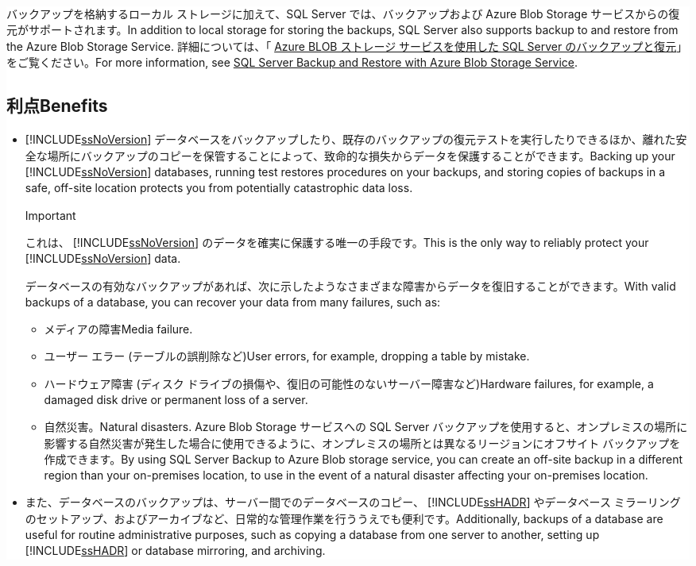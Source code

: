  <span data-ttu-id="cd94e-108">バックアップを格納するローカル ストレージに加えて、SQL Server では、バックアップおよび Azure Blob Storage サービスからの復元がサポートされます。</span><span class="sxs-lookup"><span data-stu-id="cd94e-108">In addition to local storage for storing the backups, SQL Server also supports backup to and restore from the Azure Blob Storage Service.</span></span> <span data-ttu-id="cd94e-109">詳細については、「 [Azure BLOB ストレージ サービスを使用した SQL Server のバックアップと復元](sql-server-backup-and-restore-with-microsoft-azure-blob-storage-service.md)」をご覧ください。</span><span class="sxs-lookup"><span data-stu-id="cd94e-109">For more information, see [SQL Server Backup and Restore with Azure Blob Storage Service](sql-server-backup-and-restore-with-microsoft-azure-blob-storage-service.md).</span></span>  
  

  
##  <a name="benefits"></a><a name="Benefits"></a> <span data-ttu-id="cd94e-110">利点</span><span class="sxs-lookup"><span data-stu-id="cd94e-110">Benefits</span></span>  
  
-   <span data-ttu-id="cd94e-111">[!INCLUDE[ssNoVersion](../../includes/ssnoversion-md.md)] データベースをバックアップしたり、既存のバックアップの復元テストを実行したりできるほか、離れた安全な場所にバックアップのコピーを保管することによって、致命的な損失からデータを保護することができます。</span><span class="sxs-lookup"><span data-stu-id="cd94e-111">Backing up your [!INCLUDE[ssNoVersion](../../includes/ssnoversion-md.md)] databases, running test restores procedures on your backups, and storing copies of backups in a safe, off-site location protects you from potentially catastrophic data loss.</span></span>  
  
    > [!IMPORTANT]  
    >  <span data-ttu-id="cd94e-112">これは、 [!INCLUDE[ssNoVersion](../../includes/ssnoversion-md.md)] のデータを確実に保護する唯一の手段です。</span><span class="sxs-lookup"><span data-stu-id="cd94e-112">This is the only way to reliably protect your [!INCLUDE[ssNoVersion](../../includes/ssnoversion-md.md)] data.</span></span>  
  
     <span data-ttu-id="cd94e-113">データベースの有効なバックアップがあれば、次に示したようなさまざまな障害からデータを復旧することができます。</span><span class="sxs-lookup"><span data-stu-id="cd94e-113">With valid backups of a database, you can recover your data from many failures, such as:</span></span>  
  
    -   <span data-ttu-id="cd94e-114">メディアの障害</span><span class="sxs-lookup"><span data-stu-id="cd94e-114">Media failure.</span></span>  
  
    -   <span data-ttu-id="cd94e-115">ユーザー エラー (テーブルの誤削除など)</span><span class="sxs-lookup"><span data-stu-id="cd94e-115">User errors, for example, dropping a table by mistake.</span></span>  
  
    -   <span data-ttu-id="cd94e-116">ハードウェア障害 (ディスク ドライブの損傷や、復旧の可能性のないサーバー障害など)</span><span class="sxs-lookup"><span data-stu-id="cd94e-116">Hardware failures, for example, a damaged disk drive or permanent loss of a server.</span></span>  
  
    -   <span data-ttu-id="cd94e-117">自然災害。</span><span class="sxs-lookup"><span data-stu-id="cd94e-117">Natural disasters.</span></span> <span data-ttu-id="cd94e-118">Azure Blob Storage サービスへの SQL Server バックアップを使用すると、オンプレミスの場所に影響する自然災害が発生した場合に使用できるように、オンプレミスの場所とは異なるリージョンにオフサイト バックアップを作成できます。</span><span class="sxs-lookup"><span data-stu-id="cd94e-118">By using SQL Server Backup to Azure Blob storage service, you can create an off-site backup in a different region than your on-premises location, to use in the event of a natural disaster affecting your on-premises location.</span></span>  
  
-   <span data-ttu-id="cd94e-119">また、データベースのバックアップは、サーバー間でのデータベースのコピー、 [!INCLUDE[ssHADR](../../includes/sshadr-md.md)] やデータベース ミラーリングのセットアップ、およびアーカイブなど、日常的な管理作業を行ううえでも便利です。</span><span class="sxs-lookup"><span data-stu-id="cd94e-119">Additionally, backups of a database are useful for routine administrative purposes, such as copying a database from one server to another, setting up [!INCLUDE[ssHADR](../../includes/sshadr-md.md)] or database mirroring, and archiving.</span></span>  
  
